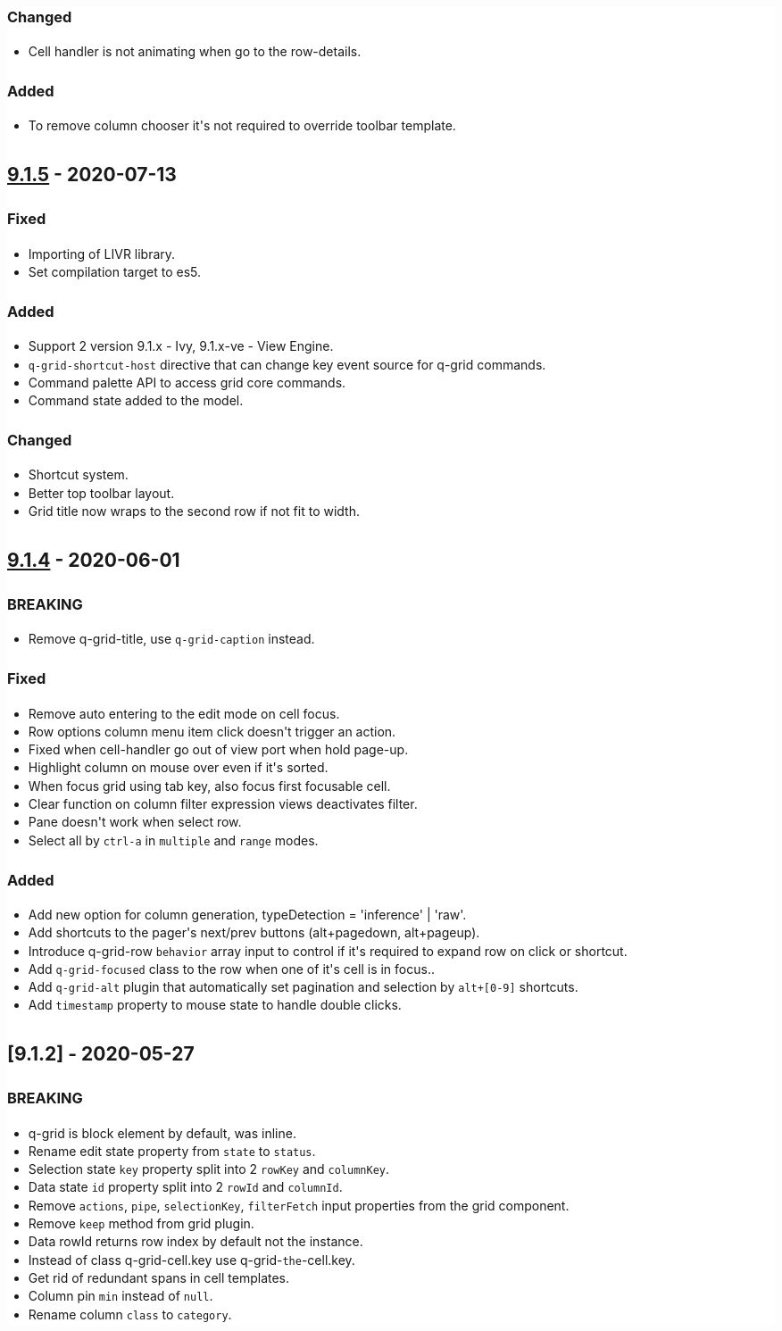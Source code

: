 ### Changed
- Cell handler is not animating when go to the row-details.

### Added
- To remove column chooser it's not required to override toolbar template.

## [9.1.5] - 2020-07-13
### Fixed
- Importing of LIVR library.
- Set compilation target to es5. 

### Added
- Support 2 version 9.1.x - Ivy, 9.1.x-ve - View Engine.
- `q-grid-shortcut-host` directive that can change key event source for q-grid commands.
- Command palette API to access grid core commands.
- Command state added to the model.

### Changed
- Shortcut system.
- Better top toolbar layout.
- Grid title now wraps to the second row if not fit to width.

## [9.1.4] - 2020-06-01
### BREAKING
* Remove q-grid-title, use `q-grid-caption` instead.

### Fixed
* Remove auto entering to the edit mode on cell focus.
* Row options column menu item click doesn't trigger an action.
* Fixed when cell-handler go out of view port when hold page-up.
* Highlight column on mouse over even if it's sorted.
* When focus grid using tab key, also focus first focusable cell.
* Clear function on column filter expression views deactivates filter.
* Pane doesn't work when select row.
* Select all by `ctrl-a` in `multiple` and `range` modes.

### Added
* Add new option for column generation, typeDetection = 'inference' | 'raw'.
* Add shortcuts to the pager's next/prev buttons (alt+pagedown, alt+pageup).
* Introduce q-grid-row `behavior` array input to control if it's required to expand row on click or shortcut.
* Add `q-grid-focused` class to the row when one of it's cell is in focus..
* Add `q-grid-alt` plugin that automatically set pagination and selection by `alt+[0-9]` shortcuts.
* Add `timestamp` property to mouse state to handle double clicks.

## [9.1.2] - 2020-05-27
### BREAKING
- q-grid is block element by default, was inline.
- Rename edit state property from `state` to `status`.
- Selection state `key` property split into 2 `rowKey` and `columnKey`.
- Data state `id` property split into 2 `rowId` and `columnId`.
- Remove `actions`, `pipe`, `selectionKey`, `filterFetch` input properties from the grid component.
- Remove `keep` method from grid plugin.
- Data rowId returns row index by default not the instance.
- Instead of class q-grid-cell.key use q-grid-`the`-cell.key.
- Get rid of redundant spans in cell templates.
- Column pin `min` instead of `null`.
- Rename column `class` to `category`.

[unreleased]: https://github.com/qgrid/ng2/compare/v11.2.0...HEAD
[11.2.0]: https://github.com/qgrid/ng2/compare/v11.2.0...v11.1.1
[11.1.1]: https://github.com/qgrid/ng2/compare/v11.1.1...v11.0.1
[11.0.1]: https://github.com/qgrid/ng2/compare/v11.0.0...v11.0.1
[11.0.0]: https://github.com/qgrid/ng2/compare/v11.0.0...v9.2.1
[9.2.1]: https://github.com/qgrid/ng2/compare/v9.1.11...v9.2.1
[9.1.11]: https://github.com/qgrid/ng2/compare/v9.1.10...v9.1.11
[9.1.10]: https://github.com/qgrid/ng2/compare/v9.1.9...v9.1.10
[9.1.9]: https://github.com/qgrid/ng2/compare/v9.1.8...v9.1.9
[9.1.8]: https://github.com/qgrid/ng2/compare/v9.1.7...v9.1.8
[9.1.7]: https://github.com/qgrid/ng2/compare/v9.1.6...v9.1.7
[9.1.6]: https://github.com/qgrid/ng2/compare/v9.1.5...v9.1.6
[9.1.5]: https://github.com/qgrid/ng2/compare/v9.1.4...v9.1.5
[9.1.4]: https://github.com/qgrid/ng2/compare/v9.1.3...v9.1.4
[9.1.3]: https://github.com/qgrid/ng2/compare/v9.0.1...v9.1.3
[9.0.1]: https://github.com/qgrid/ng2/compare/v9.0.0...v9.0.1
[9.0.0]: https://github.com/qgrid/ng2/compare/v7.5.2...v9.0.0
[7.5.2]: https://github.com/qgrid/ng2/compare/v7.5.1...v7.5.2
[7.5.1]: https://github.com/qgrid/ng2/compare/v7.5.0...v7.5.1
[7.5.0]: https://github.com/qgrid/ng2/compare/v7.4.0...v7.5.0
[7.4.0]: https://github.com/qgrid/ng2/compare/v7.3.0...v7.4.0
[7.3.0]: https://github.com/qgrid/ng2/compare/v7.2.6...v7.3.0
[7.2.6]: https://github.com/qgrid/ng2/compare/v7.2.5...v7.2.6
[7.2.5]: https://github.com/qgrid/ng2/compare/v7.2.4...v7.2.5
[7.2.4]: https://github.com/qgrid/ng2/compare/v7.2.3...v7.2.4
[7.2.3]: https://github.com/qgrid/ng2/compare/v7.2.2...v7.2.3
[7.2.2]: https://github.com/qgrid/ng2/compare/v7.2.1...v7.2.2
[7.2.1]: https://github.com/qgrid/ng2/compare/v7.2.0...v7.2.1
[7.2.0]: https://github.com/qgrid/ng2/compare/v6.4.0...v7.2.0
[6.4.0]: https://github.com/qgrid/ng2/compare/v6.3.9...v6.4.0
[6.3.9]: https://github.com/qgrid/ng2/compare/v6.3.7...v6.3.9
[6.3.8]: https://github.com/qgrid/ng2/compare/v6.3.7...v6.3.8
[6.3.7]: https://github.com/qgrid/ng2/compare/v6.3.5...v6.3.7
[6.3.5]: https://github.com/qgrid/ng2/compare/v6.3.4...v6.3.5
[6.3.4]: https://github.com/qgrid/ng2/compare/v6.3.0...v6.3.4
[6.3.0]: https://github.com/qgrid/ng2/compare/v6.2.4...v6.3.0
[6.2.4]: https://github.com/qgrid/ng2/compare/v6.2.4...v6.2.3
[6.2.3]: https://github.com/qgrid/ng2/compare/v6.2.3...v6.2.2
[6.2.2]: https://github.com/qgrid/ng2/compare/v6.2.2...v6.2.1
[6.2.1]: https://github.com/qgrid/ng2/compare/v6.2.1...v6.2.0
[6.2.0]: https://github.com/qgrid/ng2/compare/v6.2.0...v6.1.5
[6.1.5]: https://github.com/qgrid/ng2/compare/v6.1.5...v6.1.4
[6.1.4]: https://github.com/qgrid/ng2/compare/v6.1.4...v6.1.3
[6.1.3]: https://github.com/qgrid/ng2/compare/v6.1.3...v6.1.1
[6.1.1]: https://github.com/qgrid/ng2/compare/v6.1.1...v6.1.0
[6.1.0]: https://github.com/qgrid/ng2/compare/v6.1.0...v5.3.10
[5.3.10]: https://github.com/qgrid/ng2/compare/v5.3.10...v5.3.9
[5.3.9]: https://github.com/qgrid/ng2/compare/v5.3.8...v5.3.7
[5.3.7]: https://github.com/qgrid/ng2/compare/v5.3.7...v5.3.6
[5.3.6]: https://github.com/qgrid/ng2/compare/v5.3.6...v5.3.5
[5.3.5]: https://github.com/qgrid/ng2/compare/v5.3.5...v5.3.4
[5.3.4]: https://github.com/qgrid/ng2/compare/v5.3.4...v5.3.2
[5.3.3]: https://github.com/qgrid/ng2/compare/v5.3.2...v5.2.4
[5.3.2]: https://github.com/qgrid/ng2/compare/v5.3.2...v5.2.4
[5.2.4]: https://github.com/qgrid/ng2/compare/v5.2.4...v5.2.3
[5.2.3]: https://github.com/qgrid/ng2/compare/v5.2.3...v5.2.2
[5.2.2]: https://github.com/qgrid/ng2/compare/v5.2.2...v5.2.1
[5.2.0]: https://github.com/qgrid/ng2/compare/v5.2.0...v5.1.2
[5.1.2]: https://github.com/qgrid/ng2/compare/v5.1.2...v5.1.1
[5.1.1]: https://github.com/qgrid/ng2/compare/v5.1.1...v5.0.2
[5.0.0]: https://github.com/qgrid/ng2/compare/v5.0.0...v1.0.7
[1.0.7]: https://github.com/qgrid/ng2/compare/v1.0.7...v1.0.6
[1.0.6]: https://github.com/qgrid/ng2/compare/v1.0.6...v1.0.5
[1.0.5]: https://github.com/qgrid/ng2/compare/v1.0.5...v1.0.4
[1.0.4]: https://github.com/qgrid/ng2/compare/v1.0.4...v1.0.3
[1.0.3]: https://github.com/qgrid/ng2/compare/v1.0.3...v1.0.2
[1.0.2]: https://github.com/qgrid/ng2/compare/v1.0.2...v1.0.1